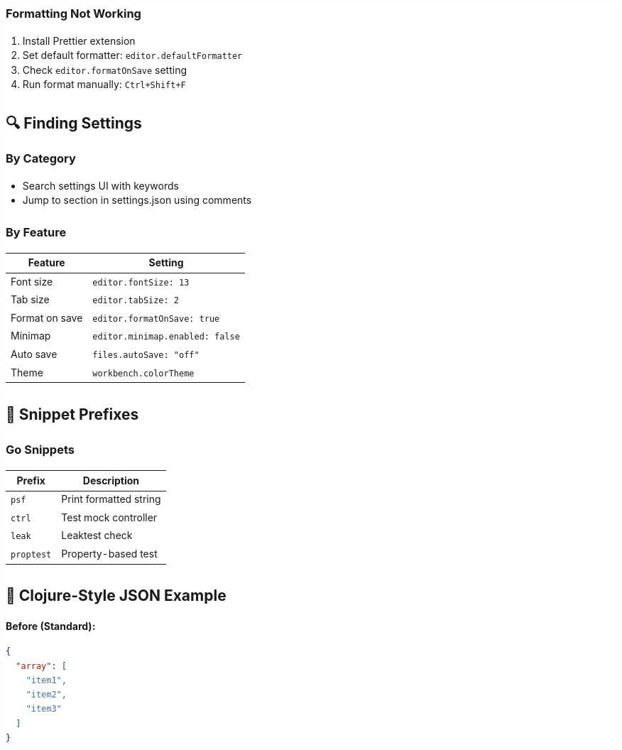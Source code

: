 ### Formatting Not Working
1. Install Prettier extension
2. Set default formatter: `editor.defaultFormatter`
3. Check `editor.formatOnSave` setting
4. Run format manually: `Ctrl+Shift+F`

## 🔍 Finding Settings

### By Category
- Search settings UI with keywords
- Jump to section in settings.json using comments

### By Feature
| Feature | Setting |
|---------|---------|
| Font size | `editor.fontSize: 13` |
| Tab size | `editor.tabSize: 2` |
| Format on save | `editor.formatOnSave: true` |
| Minimap | `editor.minimap.enabled: false` |
| Auto save | `files.autoSave: "off"` |
| Theme | `workbench.colorTheme` |

## 📝 Snippet Prefixes

### Go Snippets
| Prefix | Description |
|--------|-------------|
| `psf` | Print formatted string |
| `ctrl` | Test mock controller |
| `leak` | Leaktest check |
| `proptest` | Property-based test |

## 🎨 Clojure-Style JSON Example

**Before (Standard):**
```json
{
  "array": [
    "item1",
    "item2",
    "item3"
  ]
}
```
